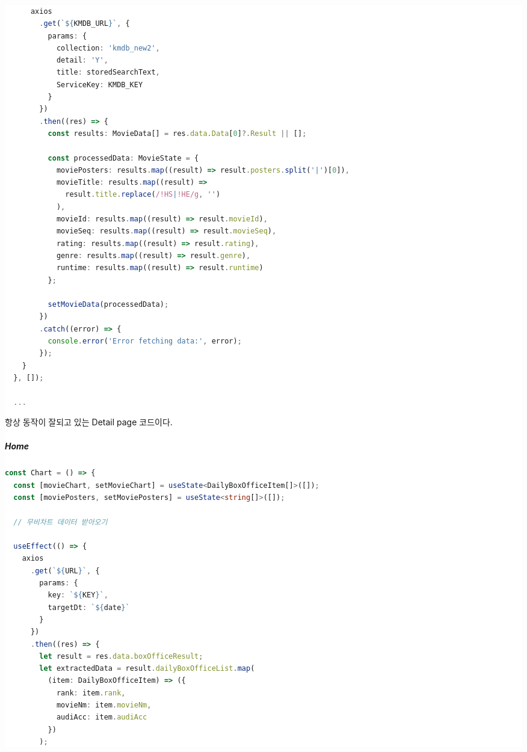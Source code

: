 ```typescript
      axios
        .get(`${KMDB_URL}`, {
          params: {
            collection: 'kmdb_new2',
            detail: 'Y',
            title: storedSearchText,
            ServiceKey: KMDB_KEY
          }
        })
        .then((res) => {
          const results: MovieData[] = res.data.Data[0]?.Result || [];

          const processedData: MovieState = {
            moviePosters: results.map((result) => result.posters.split('|')[0]),
            movieTitle: results.map((result) =>
              result.title.replace(/!HS|!HE/g, '')
            ),
            movieId: results.map((result) => result.movieId),
            movieSeq: results.map((result) => result.movieSeq),
            rating: results.map((result) => result.rating),
            genre: results.map((result) => result.genre),
            runtime: results.map((result) => result.runtime)
          };

          setMovieData(processedData);
        })
        .catch((error) => {
          console.error('Error fetching data:', error);
        });
    }
  }, []);

  ...
```

항상 동작이 잘되고 있는 Detail page 코드이다. 



##### Home

```typescript
const Chart = () => {
  const [movieChart, setMovieChart] = useState<DailyBoxOfficeItem[]>([]);
  const [moviePosters, setMoviePosters] = useState<string[]>([]);

  // 무비차트 데이터 받아오기

  useEffect(() => {
    axios
      .get(`${URL}`, {
        params: {
          key: `${KEY}`,
          targetDt: `${date}`
        }
      })
      .then((res) => {
        let result = res.data.boxOfficeResult;
        let extractedData = result.dailyBoxOfficeList.map(
          (item: DailyBoxOfficeItem) => ({
            rank: item.rank,
            movieNm: item.movieNm,
            audiAcc: item.audiAcc
          })
        );
```